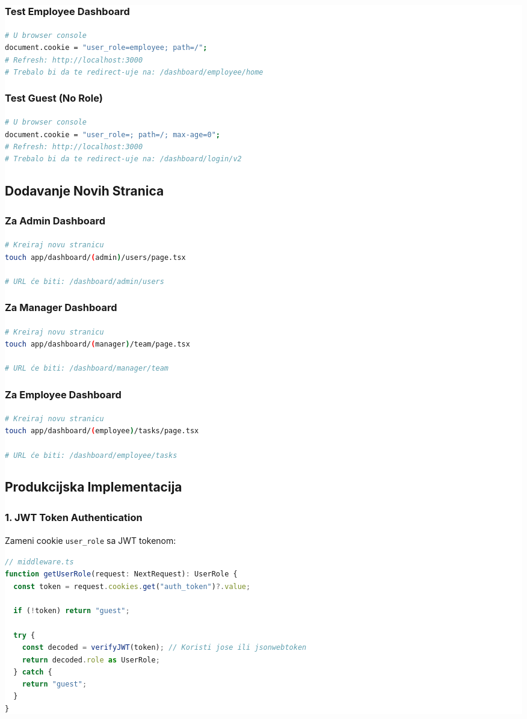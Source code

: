 ### Test Employee Dashboard
```bash
# U browser console
document.cookie = "user_role=employee; path=/";
# Refresh: http://localhost:3000
# Trebalo bi da te redirect-uje na: /dashboard/employee/home
```

### Test Guest (No Role)
```bash
# U browser console
document.cookie = "user_role=; path=/; max-age=0";
# Refresh: http://localhost:3000
# Trebalo bi da te redirect-uje na: /dashboard/login/v2
```

## Dodavanje Novih Stranica

### Za Admin Dashboard
```bash
# Kreiraj novu stranicu
touch app/dashboard/(admin)/users/page.tsx

# URL će biti: /dashboard/admin/users
```

### Za Manager Dashboard
```bash
# Kreiraj novu stranicu
touch app/dashboard/(manager)/team/page.tsx

# URL će biti: /dashboard/manager/team
```

### Za Employee Dashboard
```bash
# Kreiraj novu stranicu
touch app/dashboard/(employee)/tasks/page.tsx

# URL će biti: /dashboard/employee/tasks
```

## Produkcijska Implementacija

### 1. JWT Token Authentication

Zameni cookie `user_role` sa JWT tokenom:

```typescript
// middleware.ts
function getUserRole(request: NextRequest): UserRole {
  const token = request.cookies.get("auth_token")?.value;
  
  if (!token) return "guest";
  
  try {
    const decoded = verifyJWT(token); // Koristi jose ili jsonwebtoken
    return decoded.role as UserRole;
  } catch {
    return "guest";
  }
}
```
